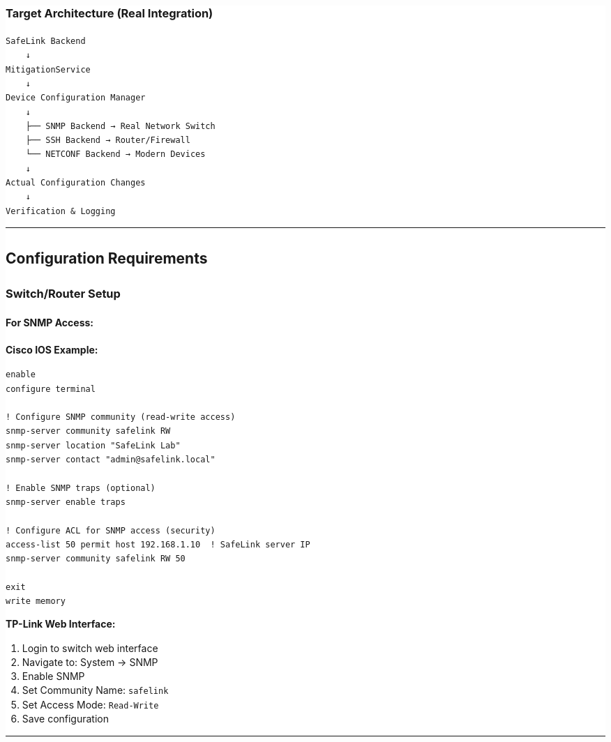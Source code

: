 ### Target Architecture (Real Integration)
```
SafeLink Backend
    ↓
MitigationService
    ↓
Device Configuration Manager
    ↓
    ├── SNMP Backend → Real Network Switch
    ├── SSH Backend → Router/Firewall
    └── NETCONF Backend → Modern Devices
    ↓
Actual Configuration Changes
    ↓
Verification & Logging
```

---

## Configuration Requirements

### Switch/Router Setup

#### For SNMP Access:

**Cisco IOS Example:**
```
enable
configure terminal

! Configure SNMP community (read-write access)
snmp-server community safelink RW
snmp-server location "SafeLink Lab"
snmp-server contact "admin@safelink.local"

! Enable SNMP traps (optional)
snmp-server enable traps

! Configure ACL for SNMP access (security)
access-list 50 permit host 192.168.1.10  ! SafeLink server IP
snmp-server community safelink RW 50

exit
write memory
```

**TP-Link Web Interface:**
1. Login to switch web interface
2. Navigate to: System → SNMP
3. Enable SNMP
4. Set Community Name: `safelink`
5. Set Access Mode: `Read-Write`
6. Save configuration

---